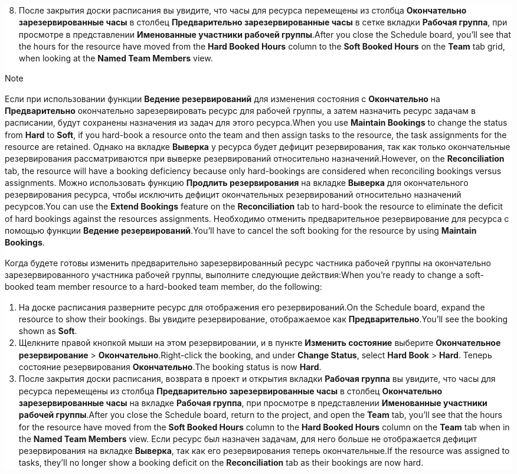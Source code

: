 8. <span data-ttu-id="b12fb-140">После закрытия доски расписания вы увидите, что часы для ресурса перемещены из столбца **Окончательно зарезервированные часы** в столбец **Предварительно зарезервированные часы** в сетке вкладки **Рабочая группа**, при просмотре в представлении **Именованные участники рабочей группы**.</span><span class="sxs-lookup"><span data-stu-id="b12fb-140">After you close the Schedule board, you’ll see that the hours for the resource have moved from the **Hard Booked Hours** column to the **Soft Booked Hours** on the **Team** tab grid, when looking at the **Named Team Members** view.</span></span>

> [!NOTE]
> <span data-ttu-id="b12fb-141">Если при использовании функции **Ведение резервирований** для изменения состояния с **Окончательно** на **Предварительно** окончательно зарезервировать ресурс для рабочей группы, а затем назначить ресурс задачам в расписании, будут сохранены назначения из задач для этого ресурса.</span><span class="sxs-lookup"><span data-stu-id="b12fb-141">When you use **Maintain Bookings** to change the status from **Hard** to **Soft**, if you hard-book a resource onto the team and then assign tasks to the resource, the task assignments for the resource are retained.</span></span> <span data-ttu-id="b12fb-142">Однако на вкладке **Выверка** у ресурса будет дефицит резервирования, так как только окончательные резервирования рассматриваются при выверке резервирований относительно назначений.</span><span class="sxs-lookup"><span data-stu-id="b12fb-142">However, on the **Reconciliation** tab, the resource will have a booking deficiency because only hard-bookings are considered when reconciling bookings versus assignments.</span></span> <span data-ttu-id="b12fb-143">Можно использовать функцию **Продлить резервирования** на вкладке **Выверка** для окончательного резервирования ресурса, чтобы исключить дефицит окончательных резервирований относительно назначений ресурсов.</span><span class="sxs-lookup"><span data-stu-id="b12fb-143">You can use the **Extend Bookings** feature on the **Reconciliation** tab to hard-book the resource to eliminate the deficit of hard bookings against the resources assignments.</span></span> <span data-ttu-id="b12fb-144">Необходимо отменить предварительное резервирование для ресурса с помощью функции **Ведение резервирований**.</span><span class="sxs-lookup"><span data-stu-id="b12fb-144">You’ll have to cancel the soft booking for the resource by using **Maintain Bookings**.</span></span>

<span data-ttu-id="b12fb-145">Когда будете готовы изменить предварительно зарезервированный ресурс частника рабочей группы на окончательно зарезервированного участника рабочей группы, выполните следующие действия:</span><span class="sxs-lookup"><span data-stu-id="b12fb-145">When you’re ready to change a soft-booked team member resource to a hard-booked team member, do the following:</span></span>

1. <span data-ttu-id="b12fb-146">На доске расписания разверните ресурс для отображения его резервирований.</span><span class="sxs-lookup"><span data-stu-id="b12fb-146">On the Schedule board, expand the resource to show their bookings.</span></span> <span data-ttu-id="b12fb-147">Вы увидите резервирование, отображаемое как **Предварительно**.</span><span class="sxs-lookup"><span data-stu-id="b12fb-147">You’ll see the booking shown as **Soft**.</span></span>
2. <span data-ttu-id="b12fb-148">Щелкните правой кнопкой мыши на этом резервировании, и в пункте **Изменить состояние** выберите **Окончательное резервирование** \> **Окончательно**.</span><span class="sxs-lookup"><span data-stu-id="b12fb-148">Right-click the booking, and under **Change Status**, select **Hard Book** \> **Hard**.</span></span> <span data-ttu-id="b12fb-149">Теперь состояние резервирования **Окончательно**.</span><span class="sxs-lookup"><span data-stu-id="b12fb-149">The booking status is now **Hard**.</span></span>
3. <span data-ttu-id="b12fb-150">После закрытия доски расписания, возврата в проект и открытия вкладки **Рабочая группа** вы увидите, что часы для ресурса перемещены из столбца **Предварительно зарезервированные часы** в столбец **Окончательно зарезервированные часы** на вкладке **Рабочая группа**, при просмотре в представлении **Именованные участники рабочей группы**.</span><span class="sxs-lookup"><span data-stu-id="b12fb-150">After you close the Schedule board, return to the project, and open the **Team** tab, you’ll see that the hours for the resource have moved from the **Soft Booked Hours** column to the **Hard Booked Hours** column on the **Team** tab when in the **Named Team Members** view.</span></span> <span data-ttu-id="b12fb-151">Если ресурс был назначен задачам, для него больше не отображается дефицит резервирования на вкладке **Выверка**, так как его резервирования теперь окончательные.</span><span class="sxs-lookup"><span data-stu-id="b12fb-151">If the resource was assigned to tasks, they’ll no longer show a booking deficit on the **Reconciliation** tab as their bookings are now hard.</span></span>

